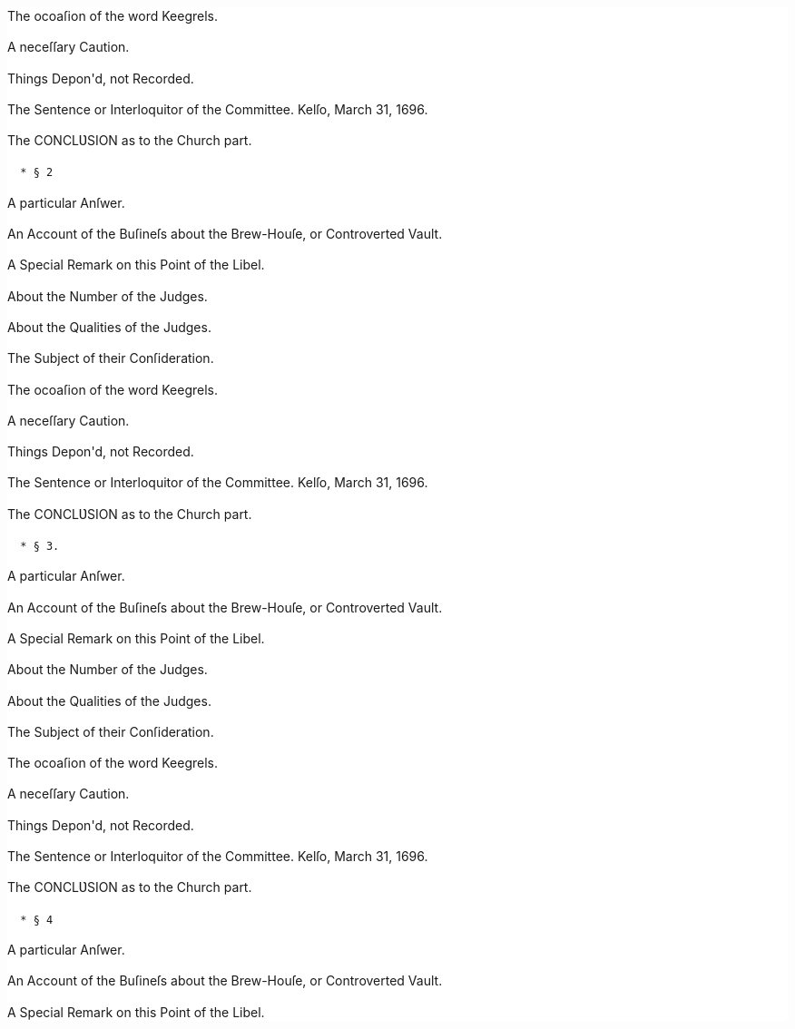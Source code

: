 The ocoaſion of the word Keegrels.

A neceſſary Caution.

Things Depon'd, not Recorded.

The Sentence or Interloquitor of the Committee. Kelſo, March 31, 1696.

The CONCLƲSION as to the Church part.

      * § 2

A particular Anſwer.

An Account of the Buſineſs about the Brew-Houſe, or Controverted Vault.

A Special Remark on this Point of the Libel.

About the Number of the Judges.

About the Qualities of the Judges.

The Subject of their Conſideration.

The ocoaſion of the word Keegrels.

A neceſſary Caution.

Things Depon'd, not Recorded.

The Sentence or Interloquitor of the Committee. Kelſo, March 31, 1696.

The CONCLƲSION as to the Church part.

      * § 3.

A particular Anſwer.

An Account of the Buſineſs about the Brew-Houſe, or Controverted Vault.

A Special Remark on this Point of the Libel.

About the Number of the Judges.

About the Qualities of the Judges.

The Subject of their Conſideration.

The ocoaſion of the word Keegrels.

A neceſſary Caution.

Things Depon'd, not Recorded.

The Sentence or Interloquitor of the Committee. Kelſo, March 31, 1696.

The CONCLƲSION as to the Church part.

      * § 4

A particular Anſwer.

An Account of the Buſineſs about the Brew-Houſe, or Controverted Vault.

A Special Remark on this Point of the Libel.
